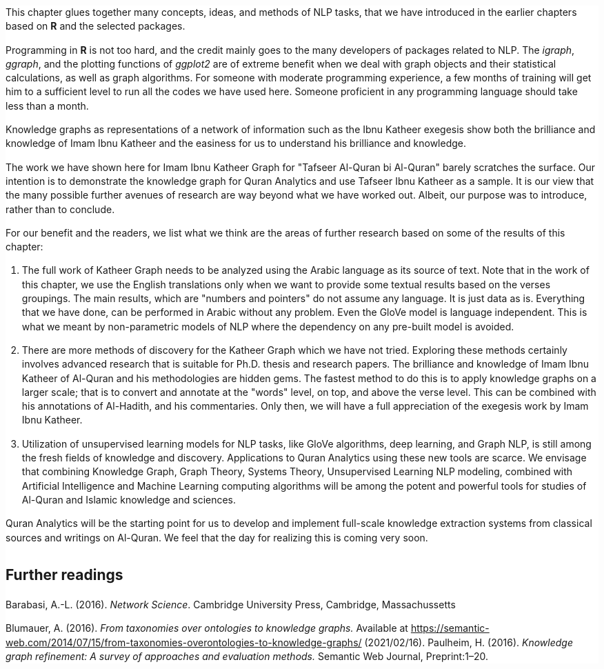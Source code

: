 This chapter glues together many concepts, ideas, and methods of NLP tasks, that we have introduced in the earlier chapters based on __R__ and the selected packages.

Programming in __R__ is not too hard, and the credit mainly goes to the many developers of packages related to NLP. The _igraph_, _ggraph_,  and the plotting functions of _ggplot2_ are of extreme benefit when we deal with graph objects and their statistical calculations, as well as graph algorithms. For someone with moderate programming experience, a few months of training will get him to a sufficient level to run all the codes we have used here. Someone proficient in any programming language should take less than a month.

Knowledge graphs as representations of a network of information such as the Ibnu Katheer exegesis show both the brilliance and knowledge of Imam Ibnu Katheer and the easiness for us to understand his brilliance and knowledge.

The work we have shown here for Imam Ibnu Katheer Graph for "Tafseer Al-Quran bi Al-Quran" barely scratches the surface. Our intention is to demonstrate the knowledge graph for Quran Analytics and use Tafseer Ibnu Katheer as a sample. It is our view that the many possible further avenues of research are way beyond what we have worked out. Albeit, our purpose was to introduce, rather than to conclude. 

For our benefit and the readers, we list what we think are the areas of further research based on some of the results of this chapter:

1. The full work of Katheer Graph needs to be analyzed using the Arabic language as its source of text. Note that in the work of this chapter, we use the English translations only when we want to provide some textual results based on the verses groupings. The main results, which are "numbers and pointers" do not assume any language. It is just data as is. Everything that we have done, can be performed in Arabic without any problem. Even the GloVe model is language independent. This is what we meant by non-parametric models of NLP where the dependency on any pre-built model is avoided.

2. There are more methods of discovery for the Katheer Graph which we have not tried. Exploring these methods certainly involves advanced research that is suitable for Ph.D. thesis and research papers. The brilliance and knowledge of Imam Ibnu Katheer of Al-Quran and his methodologies are hidden gems. The fastest method to do this is to apply knowledge graphs on a larger scale; that is to convert and annotate at the "words" level, on top, and above the verse level. This can be combined with his annotations of Al-Hadith, and his commentaries. Only then, we will have a full appreciation of the exegesis work by Imam Ibnu Katheer.

3. Utilization of unsupervised learning models for NLP tasks, like GloVe algorithms, deep learning, and Graph NLP, is still among the fresh fields of knowledge and discovery. Applications to Quran Analytics using these new tools are scarce. We envisage that combining Knowledge Graph, Graph Theory, Systems Theory, Unsupervised Learning NLP modeling, combined with Artificial Intelligence and Machine Learning computing algorithms will be among the potent and powerful tools for studies of Al-Quran and Islamic knowledge and sciences.

Quran Analytics will be the starting point for us to develop and implement full-scale knowledge extraction systems from classical sources and writings on Al-Quran. We feel that the day for realizing this is coming very soon.


## Further readings

Barabasi, A.-L. (2016). _Network Science_. Cambridge University Press, Cambridge, Massachussetts

Blumauer, A. (2016). _From taxonomies over ontologies to knowledge graphs._ Available at https://semantic-web.com/2014/07/15/from-taxonomies-overontologies-to-knowledge-graphs/ (2021/02/16). 
Paulheim, H. (2016). _Knowledge graph refinement: A survey of approaches and evaluation methods._ Semantic Web Journal, Preprint:1–20.
